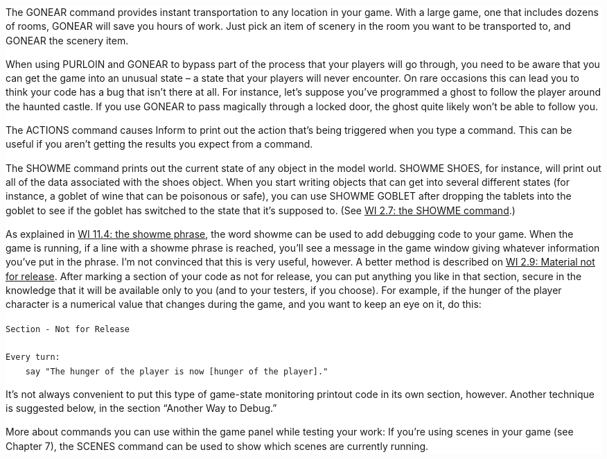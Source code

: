 The GONEAR command provides instant transportation to any location in
your game. With a large game, one that includes dozens of rooms, GONEAR
will save you hours of work. Just pick an item of scenery in the room
you want to be transported to, and GONEAR the scenery item.

When using PURLOIN and GONEAR to bypass part of the process that your
players will go through, you need to be aware that you can get the game
into an unusual state – a state that your players will never encounter.
On rare occasions this can lead you to think your code has a bug that
isn’t there at all. For instance, let’s suppose you’ve programmed a
ghost to follow the player around the haunted castle. If you use GONEAR
to pass magically through a locked door, the ghost quite likely won’t be
able to follow you.

The
ACTIONS command causes Inform to print out the action that’s being
triggered when you type a command. This can be useful if you aren’t
getting the results you expect from a command.

The SHOWME command prints out the current state of any object in the
model world. SHOWME SHOES, for instance, will print out all of the data
associated with the shoes object. When you start writing objects that
can get into several different states (for instance, a goblet of wine
that can be poisonous or safe), you can use SHOWME GOBLET after dropping
the tablets into the goblet to see if the goblet has switched to the
state that it’s supposed to. (See [WI 2.7: the SHOWME command](../WI_2.html#section_7).)

As explained in [WI 11.4: the showme phrase](../WI_11#section_4), the word showme can be used to add
debugging code to your game. When the game is running, if a line with a
showme phrase is reached, you’ll see a message in the game window giving
whatever information you’ve put in the phrase. I’m not convinced that
this is very useful, however. A better method is described on [WI 2.9: Material not for release](../WI_2.html#section_7). After marking a section of
your code as not for release, you can put anything you like in that
section, secure in the knowledge that it will be available only to you
(and to your testers, if you choose). For example, if the hunger of the
player character is a numerical value that changes during the game, and
you want to keep an eye on it, do this:

```
Section - Not for Release

Every turn:
	say "The hunger of the player is now [hunger of the player]."
```


It’s not always convenient to put this type of game-state monitoring
printout code in its own section, however. Another technique is
suggested below, in the section “Another Way to Debug.”

More about commands you can use within the game panel while testing
your work: If you’re using scenes in your game (see Chapter 7), the
SCENES command can be used to show which scenes are currently
running.
